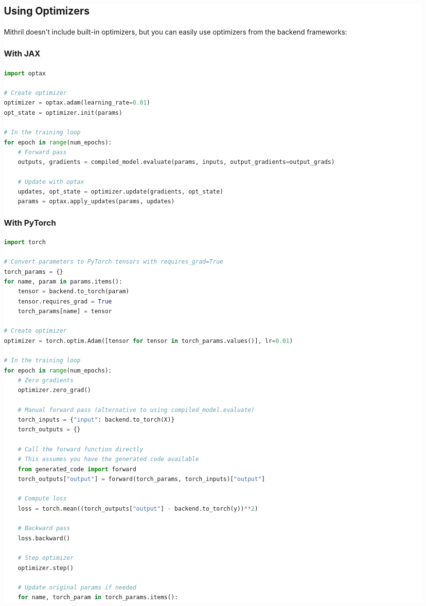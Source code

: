 ## Using Optimizers

Mithril doesn't include built-in optimizers, but you can easily use optimizers from the backend frameworks:

### With JAX

```python
import optax

# Create optimizer
optimizer = optax.adam(learning_rate=0.01)
opt_state = optimizer.init(params)

# In the training loop
for epoch in range(num_epochs):
    # Forward pass
    outputs, gradients = compiled_model.evaluate(params, inputs, output_gradients=output_grads)
    
    # Update with optax
    updates, opt_state = optimizer.update(gradients, opt_state)
    params = optax.apply_updates(params, updates)
```

### With PyTorch

```python
import torch

# Convert parameters to PyTorch tensors with requires_grad=True
torch_params = {}
for name, param in params.items():
    tensor = backend.to_torch(param)
    tensor.requires_grad = True
    torch_params[name] = tensor

# Create optimizer
optimizer = torch.optim.Adam([tensor for tensor in torch_params.values()], lr=0.01)

# In the training loop
for epoch in range(num_epochs):
    # Zero gradients
    optimizer.zero_grad()
    
    # Manual forward pass (alternative to using compiled_model.evaluate)
    torch_inputs = {"input": backend.to_torch(X)}
    torch_outputs = {} 
    
    # Call the forward function directly
    # This assumes you have the generated code available
    from generated_code import forward
    torch_outputs["output"] = forward(torch_params, torch_inputs)["output"]
    
    # Compute loss
    loss = torch.mean((torch_outputs["output"] - backend.to_torch(y))**2)
    
    # Backward pass
    loss.backward()
    
    # Step optimizer
    optimizer.step()
    
    # Update original params if needed
    for name, torch_param in torch_params.items():
```